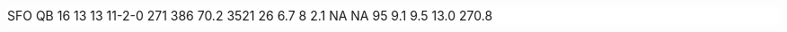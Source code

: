 <td style="text-align:left;">
SFO
</td>
<td style="text-align:left;">
QB
</td>
<td style="text-align:left;">
16
</td>
<td style="text-align:left;">
13
</td>
<td style="text-align:left;">
13
</td>
<td style="text-align:left;">
11-2-0
</td>
<td style="text-align:left;">
271
</td>
<td style="text-align:left;">
386
</td>
<td style="text-align:left;">
70.2
</td>
<td style="text-align:left;">
3521
</td>
<td style="text-align:left;">
26
</td>
<td style="text-align:left;">
6.7
</td>
<td style="text-align:left;">
8
</td>
<td style="text-align:left;">
2.1
</td>
<td style="text-align:left;">
NA
</td>
<td style="text-align:left;">
NA
</td>
<td style="text-align:left;">
95
</td>
<td style="text-align:left;">
9.1
</td>
<td style="text-align:left;">
9.5
</td>
<td style="text-align:left;">
13.0
</td>
<td style="text-align:left;">
270.8
</td>
<td style="text-align:left;">